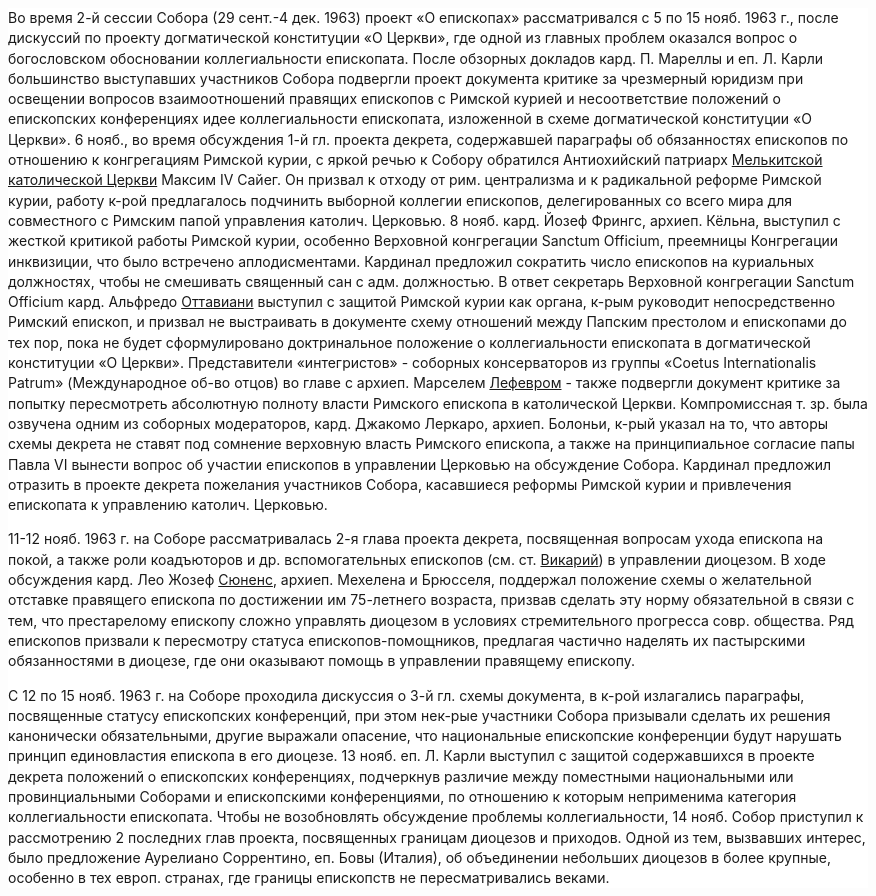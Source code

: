 Во время 2-й сессии Собора (29 сент.-4 дек. 1963) проект «О епископах» рассматривался с 5 по 15 нояб. 1963 г., после дискуссий по проекту догматической конституции «О Церкви», где одной из главных проблем оказался вопрос о богословском обосновании коллегиальности епископата. После обзорных докладов кард. П. Мареллы и еп. Л. Карли большинство выступавших участников Собора подвергли проект документа критике за чрезмерный юридизм при освещении вопросов взаимоотношений правящих епископов с Римской курией и несоответствие положений о епископских конференциях идее коллегиальности епископата, изложенной в схеме догматической конституции «О Церкви». 6 нояб., во время обсуждения 1-й гл. проекта декрета, содержавшей параграфы об обязанностях епископов по отношению к конгрегациям Римской курии, с яркой речью к Собору обратился Антиохийский патриарх [Мелькитской католической Церкви](<https://pravenc.ru/text/МЕЛЬКИТСКАЯ КАТОЛИЧЕСКАЯ ЦЕРКОВЬ.html>) Максим IV Сайег. Он призвал к отходу от рим. централизма и к радикальной реформе Римской курии, работу к-рой предлагалось подчинить выборной коллегии епископов, делегированных со всего мира для совместного с Римским папой управления католич. Церковью. 8 нояб. кард. Йозеф Фрингс, архиеп. Кёльна, выступил с жесткой критикой работы Римской курии, особенно Верховной конгрегации Sanctum Officium, преемницы Конгрегации инквизиции, что было встречено аплодисментами. Кардинал предложил сократить число епископов на куриальных должностях, чтобы не смешивать священный сан с адм. должностью. В ответ секретарь Верховной конгрегации Sanctum Officium кард. Альфредо [Оттавиани](https://pravenc.ru/text/Оттавиани.html) выступил с защитой Римской курии как органа, к-рым руководит непосредственно Римский епископ, и призвал не выстраивать в документе схему отношений между Папским престолом и епископами до тех пор, пока не будет сформулировано доктринальное положение о коллегиальности епископата в догматической конституции «О Церкви». Представители «интегристов» - соборных консерваторов из группы «Coetus Internationalis Patrum» (Международное об-во отцов) во главе с архиеп. Марселем [Лефевром](https://pravenc.ru/text/Лефевром.html) - также подвергли документ критике за попытку пересмотреть абсолютную полноту власти Римского епископа в католической Церкви. Компромиссная т. зр. была озвучена одним из соборных модераторов, кард. Джакомо Леркаро, архиеп. Болоньи, к-рый указал на то, что авторы схемы декрета не ставят под сомнение верховную власть Римского епископа, а также на принципиальное согласие папы Павла VI вынести вопрос об участии епископов в управлении Церковью на обсуждение Собора. Кардинал предложил отразить в проекте декрета пожелания участников Собора, касавшиеся реформы Римской курии и привлечения епископата к управлению католич. Церковью.

11-12 нояб. 1963 г. на Соборе рассматривалась 2-я глава проекта декрета, посвященная вопросам ухода епископа на покой, а также роли коадъюторов и др. вспомогательных епископов (см. ст. [Викарий](https://pravenc.ru/text/Викарий.html)) в управлении диоцезом. В ходе обсуждения кард. Лео Жозеф [Сюненс](https://pravenc.ru/text/Сюненс.html), архиеп. Мехелена и Брюсселя, поддержал положение схемы о желательной отставке правящего епископа по достижении им 75-летнего возраста, призвав сделать эту норму обязательной в связи с тем, что престарелому епископу сложно управлять диоцезом в условиях стремительного прогресса совр. общества. Ряд епископов призвали к пересмотру статуса епископов-помощников, предлагая частично наделять их пастырскими обязанностями в диоцезе, где они оказывают помощь в управлении правящему епископу.

С 12 по 15 нояб. 1963 г. на Соборе проходила дискуссия о 3-й гл. схемы документа, в к-рой излагались параграфы, посвященные статусу епископских конференций, при этом нек-рые участники Собора призывали сделать их решения канонически обязательными, другие выражали опасение, что национальные епископские конференции будут нарушать принцип единовластия епископа в его диоцезе. 13 нояб. еп. Л. Карли выступил с защитой содержавшихся в проекте декрета положений о епископских конференциях, подчеркнув различие между поместными национальными или провинциальными Соборами и епископскими конференциями, по отношению к которым неприменима категория коллегиальности епископата. Чтобы не возобновлять обсуждение проблемы коллегиальности, 14 нояб. Собор приступил к рассмотрению 2 последних глав проекта, посвященных границам диоцезов и приходов. Одной из тем, вызвавших интерес, было предложение Аурелиано Соррентино, еп. Бовы (Италия), об объединении небольших диоцезов в более крупные, особенно в тех европ. странах, где границы епископств не пересматривались веками.

